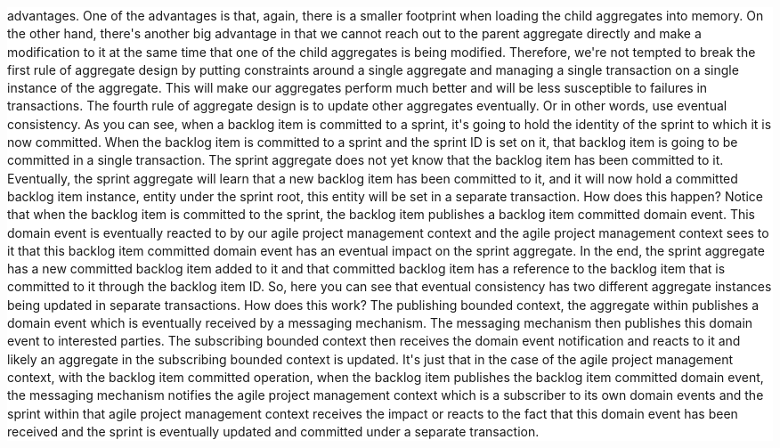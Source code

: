 advantages. One of the advantages is that, again, there is a smaller footprint when loading the child aggregates into memory. On the other hand, there's another big advantage in that we cannot reach out to the parent aggregate directly and make a modification to it at the same time that one of the child aggregates is being modified. Therefore, we're not tempted to break the first rule of aggregate design by putting constraints around a single aggregate and managing a single transaction on a single instance of the aggregate. This will make our aggregates perform much better and will be less susceptible to failures in transactions. The fourth rule of aggregate design is to update other aggregates eventually. Or in other words, use eventual consistency. As you can see, when a backlog item is committed to a sprint, it's going to hold the identity of the sprint to which it is now committed. When the backlog item is committed to a sprint and the sprint ID is set on it, that backlog item is going to be committed in a single transaction. The sprint aggregate does not yet know that the backlog item has been committed to it. Eventually, the sprint aggregate will learn that a new backlog item has been committed to it, and it will now hold a committed backlog item instance, entity under the sprint root, this entity will be set in a separate transaction. How does this happen? Notice that when the backlog item is committed to the sprint, the backlog item publishes a backlog item committed domain event. This domain event is eventually reacted to by our agile project management context and the agile project management context sees to it that this backlog item committed domain event has an eventual impact on the sprint aggregate. In the end, the sprint aggregate has a new committed backlog item added to it and that committed backlog item has a reference to the backlog item that is committed to it through the backlog item ID. So, here you can see that eventual consistency has two different aggregate instances being updated in separate transactions. How does this work? The publishing bounded context, the aggregate within publishes a domain event which is eventually received by a messaging mechanism. The messaging mechanism then publishes this domain event to interested parties. The subscribing bounded context then receives the domain event notification and reacts to it and likely an aggregate in the subscribing bounded context is updated. It's just that in the case of the agile project management context, with the backlog item committed operation, when the backlog item publishes the backlog item committed domain event, the messaging mechanism notifies the agile project management context which is a subscriber to its own domain events and the sprint within that agile project management context receives the impact or reacts to the fact that this domain event has been received and the sprint is eventually updated and committed under a separate transaction.

